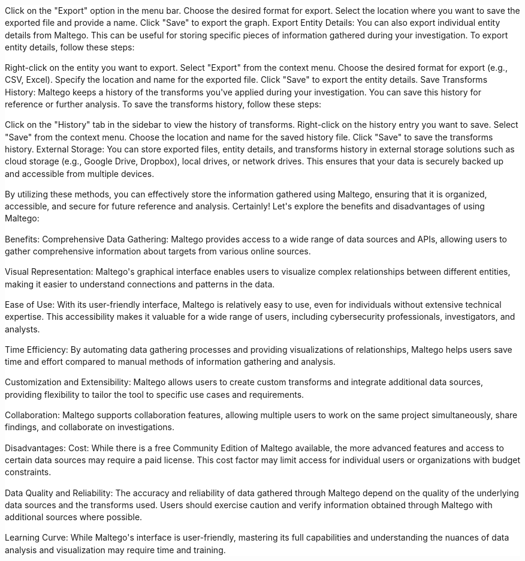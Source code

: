 Click on the "Export" option in the menu bar. Choose the desired format for export. Select the location where you want to save the exported file and provide a name. Click "Save" to export the graph. Export Entity Details: You can also export individual entity details from Maltego. This can be useful for storing specific pieces of information gathered during your investigation. To export entity details, follow these steps:

Right-click on the entity you want to export. Select "Export" from the context menu. Choose the desired format for export (e.g., CSV, Excel). Specify the location and name for the exported file. Click "Save" to export the entity details. Save Transforms History: Maltego keeps a history of the transforms you've applied during your investigation. You can save this history for reference or further analysis. To save the transforms history, follow these steps:

Click on the "History" tab in the sidebar to view the history of transforms. Right-click on the history entry you want to save. Select "Save" from the context menu. Choose the location and name for the saved history file. Click "Save" to save the transforms history. External Storage: You can store exported files, entity details, and transforms history in external storage solutions such as cloud storage (e.g., Google Drive, Dropbox), local drives, or network drives. This ensures that your data is securely backed up and accessible from multiple devices.

By utilizing these methods, you can effectively store the information gathered using Maltego, ensuring that it is organized, accessible, and secure for future reference and analysis. Certainly! Let's explore the benefits and disadvantages of using Maltego:

Benefits:
Comprehensive Data Gathering: Maltego provides access to a wide range of data sources and APIs, allowing users to gather comprehensive information about targets from various online sources.

Visual Representation: Maltego's graphical interface enables users to visualize complex relationships between different entities, making it easier to understand connections and patterns in the data.

Ease of Use: With its user-friendly interface, Maltego is relatively easy to use, even for individuals without extensive technical expertise. This accessibility makes it valuable for a wide range of users, including cybersecurity professionals, investigators, and analysts.

Time Efficiency: By automating data gathering processes and providing visualizations of relationships, Maltego helps users save time and effort compared to manual methods of information gathering and analysis.

Customization and Extensibility: Maltego allows users to create custom transforms and integrate additional data sources, providing flexibility to tailor the tool to specific use cases and requirements.

Collaboration: Maltego supports collaboration features, allowing multiple users to work on the same project simultaneously, share findings, and collaborate on investigations.

Disadvantages:
Cost: While there is a free Community Edition of Maltego available, the more advanced features and access to certain data sources may require a paid license. This cost factor may limit access for individual users or organizations with budget constraints.

Data Quality and Reliability: The accuracy and reliability of data gathered through Maltego depend on the quality of the underlying data sources and the transforms used. Users should exercise caution and verify information obtained through Maltego with additional sources where possible.

Learning Curve: While Maltego's interface is user-friendly, mastering its full capabilities and understanding the nuances of data analysis and visualization may require time and training.
